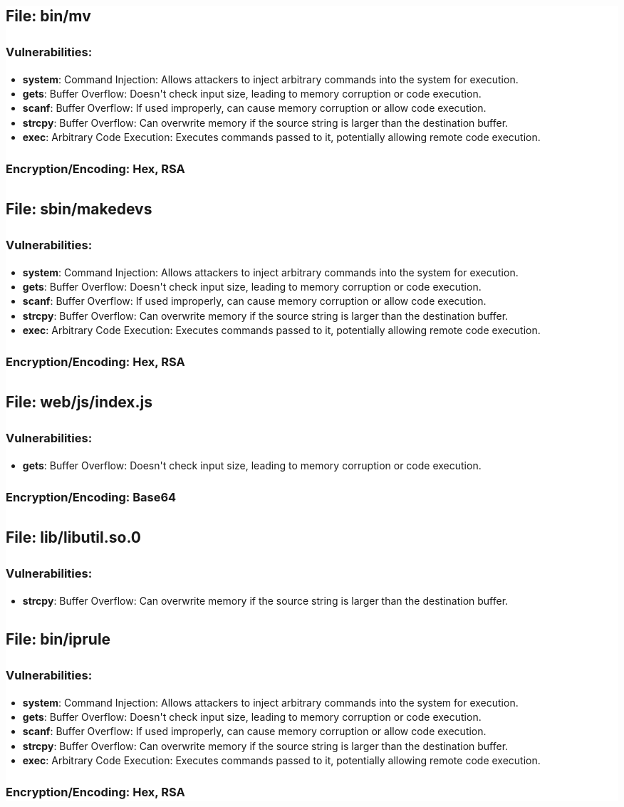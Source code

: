 ## File: bin/mv
### Vulnerabilities:
- **system**: Command Injection: Allows attackers to inject arbitrary commands into the system for execution.
- **gets**: Buffer Overflow: Doesn't check input size, leading to memory corruption or code execution.
- **scanf**: Buffer Overflow: If used improperly, can cause memory corruption or allow code execution.
- **strcpy**: Buffer Overflow: Can overwrite memory if the source string is larger than the destination buffer.
- **exec**: Arbitrary Code Execution: Executes commands passed to it, potentially allowing remote code execution.
### Encryption/Encoding: Hex, RSA

## File: sbin/makedevs
### Vulnerabilities:
- **system**: Command Injection: Allows attackers to inject arbitrary commands into the system for execution.
- **gets**: Buffer Overflow: Doesn't check input size, leading to memory corruption or code execution.
- **scanf**: Buffer Overflow: If used improperly, can cause memory corruption or allow code execution.
- **strcpy**: Buffer Overflow: Can overwrite memory if the source string is larger than the destination buffer.
- **exec**: Arbitrary Code Execution: Executes commands passed to it, potentially allowing remote code execution.
### Encryption/Encoding: Hex, RSA

## File: web/js/index.js
### Vulnerabilities:
- **gets**: Buffer Overflow: Doesn't check input size, leading to memory corruption or code execution.
### Encryption/Encoding: Base64

## File: lib/libutil.so.0
### Vulnerabilities:
- **strcpy**: Buffer Overflow: Can overwrite memory if the source string is larger than the destination buffer.

## File: bin/iprule
### Vulnerabilities:
- **system**: Command Injection: Allows attackers to inject arbitrary commands into the system for execution.
- **gets**: Buffer Overflow: Doesn't check input size, leading to memory corruption or code execution.
- **scanf**: Buffer Overflow: If used improperly, can cause memory corruption or allow code execution.
- **strcpy**: Buffer Overflow: Can overwrite memory if the source string is larger than the destination buffer.
- **exec**: Arbitrary Code Execution: Executes commands passed to it, potentially allowing remote code execution.
### Encryption/Encoding: Hex, RSA
